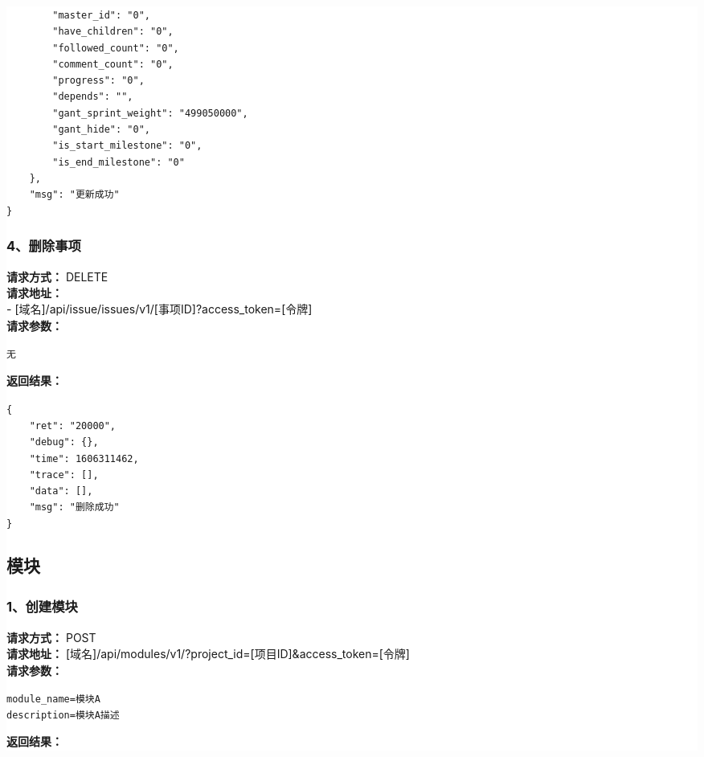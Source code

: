 ```text
        "master_id": "0",
        "have_children": "0",
        "followed_count": "0",
        "comment_count": "0",
        "progress": "0",
        "depends": "",
        "gant_sprint_weight": "499050000",
        "gant_hide": "0",
        "is_start_milestone": "0",
        "is_end_milestone": "0"
    },
    "msg": "更新成功"
}
```

### 4、删除事项

**请求方式：** DELETE  
**请求地址：**  
    - [域名]/api/issue/issues/v1/[事项ID]?access_token=[令牌]  
**请求参数：**  

```text
无
```

**返回结果：**

```text
{
    "ret": "20000",
    "debug": {},
    "time": 1606311462,
    "trace": [],
    "data": [],
    "msg": "删除成功"
}
```

## 模块

### 1、创建模块

**请求方式：** POST  
**请求地址：** [域名]/api/modules/v1/?project_id=[项目ID]&access_token=[令牌]  
**请求参数：**  

```text
module_name=模块A
description=模块A描述  
```

**返回结果：**
